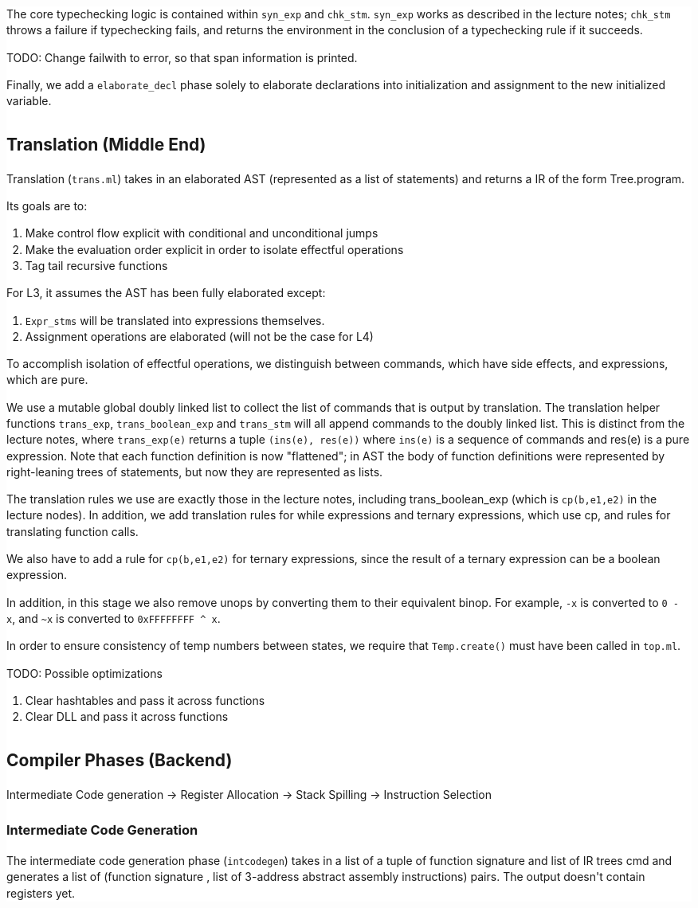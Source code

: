 The core typechecking logic is contained within `syn_exp` and `chk_stm`. 
`syn_exp` works as described in the lecture notes; `chk_stm` throws a failure
if typechecking fails, and returns the environment in the conclusion of a 
typechecking rule if it succeeds.

TODO: Change failwith to error, so that span information is printed.

Finally, we add a `elaborate_decl` phase solely to elaborate declarations into
initialization and assignment to the new initialized variable.

## Translation (Middle End)
Translation (`trans.ml`) takes in an elaborated AST (represented as a list of statements) and returns a IR of the form Tree.program. 

Its goals are to:
1. Make control flow explicit with conditional and unconditional jumps
2. Make the evaluation order explicit in order to isolate effectful operations
3. Tag tail recursive functions

For L3, it assumes the AST has been fully elaborated except:
1. `Expr_stms` will be translated into expressions themselves.
2. Assignment operations are elaborated (will not be the case for L4)

To accomplish isolation of effectful operations, we distinguish between commands, which have side effects, and expressions, which are pure.

We use a mutable global doubly linked list to collect the list of commands that is output by translation. The translation helper functions `trans_exp`, `trans_boolean_exp` and `trans_stm` will all append commands to the doubly linked list. This is distinct from the lecture notes, where `trans_exp(e)` returns a tuple `(ins(e), res(e))` where `ins(e)` is a sequence of commands and res(e) is a pure expression. Note that each function definition is now "flattened"; in AST the body of function definitions were represented by right-leaning trees of statements, but now they are represented as lists.

The translation rules we use are exactly those in the lecture notes, including trans_boolean_exp (which is `cp(b,e1,e2)` in the lecture nodes). In addition, we add translation rules for while expressions and ternary expressions, which use cp, and rules for translating function calls.

We also have to add a rule for `cp(b,e1,e2)` for ternary expressions, since the result of a ternary expression can be a boolean expression.

In addition, in this stage we also remove unops by converting them to their equivalent binop. For example, `-x` is converted to `0 - x`, and `~x` is converted to `0xFFFFFFFF ^ x`.

In order to ensure consistency of temp numbers between states, we require that `Temp.create()` must have been called in `top.ml`.

TODO: Possible optimizations
1. Clear hashtables and pass it across functions
2. Clear DLL and pass it across functions

## Compiler Phases (Backend)

Intermediate Code generation -> Register Allocation -> Stack Spilling -> Instruction Selection

### Intermediate Code Generation
The intermediate code generation phase (`intcodegen`) takes in a list of a tuple of function signature and list of IR trees cmd and generates a list of (function signature , list of 3-address abstract assembly instructions) pairs. The output doesn't contain registers yet. 
